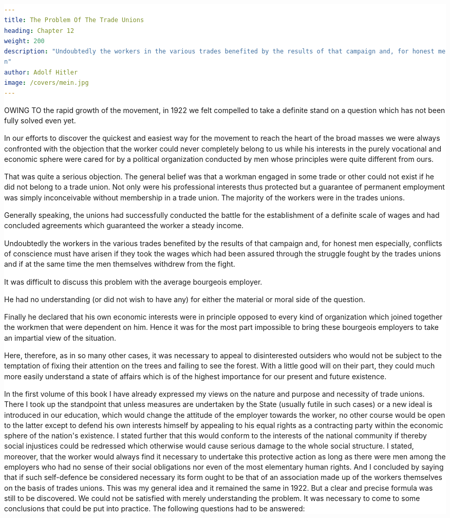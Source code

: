 ```yaml
---
title: The Problem Of The Trade Unions
heading: Chapter 12
weight: 200
description: "Undoubtedly the workers in the various trades benefited by the results of that campaign and, for honest men"
author: Adolf Hitler
image: /covers/mein.jpg
---
```




OWING TO the rapid growth of the movement, in 1922 we felt compelled to take a definite stand on a question which has not been fully solved even yet.

In our efforts to discover the quickest and easiest way for the movement to reach the heart of the broad masses we were always confronted with the objection that the worker could never completely belong to us while his interests in the purely vocational and economic sphere were cared for by a political organization conducted by men whose
principles were quite different from ours.

That was quite a serious objection. The general belief was that a workman engaged in some trade or other could not exist if he did not belong to a trade union. Not only were his professional interests thus protected but a guarantee of permanent employment was simply inconceivable without membership in a trade union. The majority of the
workers were in the trades unions. 

Generally speaking, the unions had successfully conducted the battle for the establishment of a definite scale of wages and had concluded agreements which guaranteed the worker a steady income. 

Undoubtedly the workers in the various trades benefited by the results of that campaign and, for honest men especially, conflicts of conscience must have arisen if they took the wages which had been assured through the struggle fought by the trades unions and if at the same time the men themselves withdrew from the fight.

It was difficult to discuss this problem with the average bourgeois employer. 

He had no understanding (or did not wish to have any) for either the material or moral side of the
question. 

Finally he declared that his own economic interests were in principle opposed to every kind of organization which joined together the workmen that were dependent on him. Hence it was for the most part impossible to bring these bourgeois employers to take an impartial view of the situation. 

Here, therefore, as in so many other cases, it was necessary to appeal to disinterested outsiders who would not be subject to the temptation of fixing their attention on the trees and failing to see the forest. With a little good will on their part, they could much more easily understand a state of affairs which is of the highest importance for our present and future existence. 

In the first volume of this book I have already expressed my views on the nature and
purpose and necessity of trade unions. There I took up the standpoint that unless
measures are undertaken by the State (usually futile in such cases) or a new ideal is
introduced in our education, which would change the attitude of the employer towards
the worker, no other course would be open to the latter except to defend his own
interests himself by appealing to his equal rights as a contracting party within the
economic sphere of the nation's existence. I stated further that this would conform to
the interests of the national community if thereby social injustices could be redressed
which otherwise would cause serious damage to the whole social structure. I stated,
moreover, that the worker would always find it necessary to undertake this protective
action as long as there were men among the employers who had no sense of their social
obligations nor even of the most elementary human rights. And I concluded by saying
that if such self-defence be considered necessary its form ought to be that of an
association made up of the workers themselves on the basis of trades unions.
This was my general idea and it remained the same in 1922. But a clear and precise
formula was still to be discovered. We could not be satisfied with merely understanding
the problem. It was necessary to come to some conclusions that could be put into
practice. The following questions had to be answered: